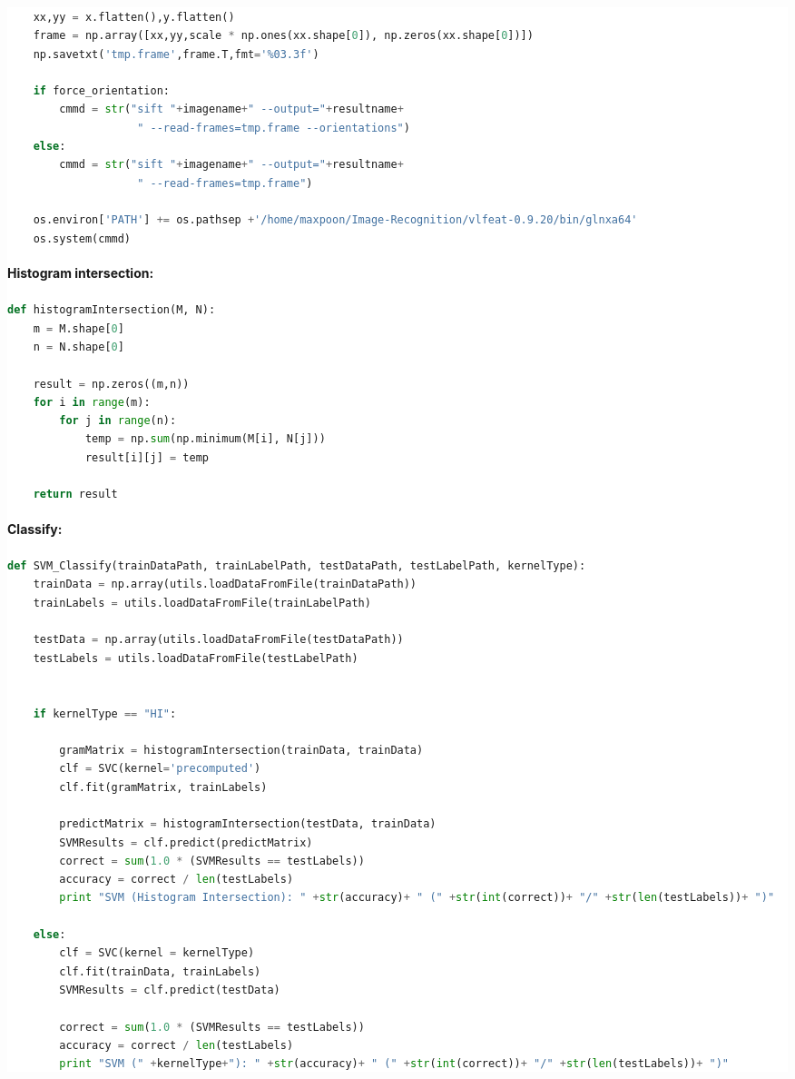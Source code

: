 ```python
    xx,yy = x.flatten(),y.flatten()
    frame = np.array([xx,yy,scale * np.ones(xx.shape[0]), np.zeros(xx.shape[0])])
    np.savetxt('tmp.frame',frame.T,fmt='%03.3f')

    if force_orientation:
        cmmd = str("sift "+imagename+" --output="+resultname+
                    " --read-frames=tmp.frame --orientations")
    else:
        cmmd = str("sift "+imagename+" --output="+resultname+
                    " --read-frames=tmp.frame")

    os.environ['PATH'] += os.pathsep +'/home/maxpoon/Image-Recognition/vlfeat-0.9.20/bin/glnxa64'
    os.system(cmmd)
```

#### Histogram intersection:
```python
def histogramIntersection(M, N):
    m = M.shape[0]
    n = N.shape[0]

    result = np.zeros((m,n))
    for i in range(m):
        for j in range(n):
            temp = np.sum(np.minimum(M[i], N[j]))
            result[i][j] = temp

    return result
```

#### Classify:
```python
def SVM_Classify(trainDataPath, trainLabelPath, testDataPath, testLabelPath, kernelType):
    trainData = np.array(utils.loadDataFromFile(trainDataPath))
    trainLabels = utils.loadDataFromFile(trainLabelPath)

    testData = np.array(utils.loadDataFromFile(testDataPath))
    testLabels = utils.loadDataFromFile(testLabelPath)


    if kernelType == "HI":

        gramMatrix = histogramIntersection(trainData, trainData)
        clf = SVC(kernel='precomputed')
        clf.fit(gramMatrix, trainLabels)

        predictMatrix = histogramIntersection(testData, trainData)
        SVMResults = clf.predict(predictMatrix)
        correct = sum(1.0 * (SVMResults == testLabels))
        accuracy = correct / len(testLabels)
        print "SVM (Histogram Intersection): " +str(accuracy)+ " (" +str(int(correct))+ "/" +str(len(testLabels))+ ")"

    else:
        clf = SVC(kernel = kernelType)
        clf.fit(trainData, trainLabels)
        SVMResults = clf.predict(testData)

        correct = sum(1.0 * (SVMResults == testLabels))
        accuracy = correct / len(testLabels)
        print "SVM (" +kernelType+"): " +str(accuracy)+ " (" +str(int(correct))+ "/" +str(len(testLabels))+ ")"
```
	        